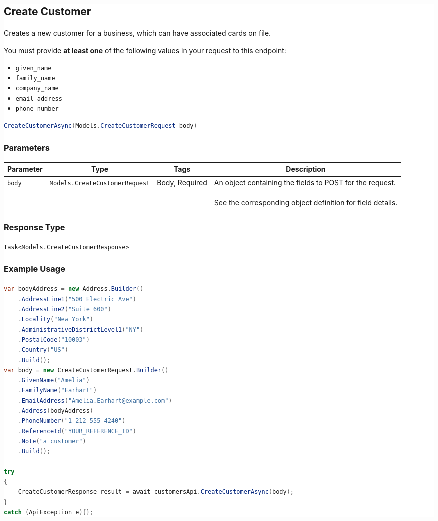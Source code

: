 ## Create Customer

Creates a new customer for a business, which can have associated cards on file.

You must provide __at least one__ of the following values in your request to this
endpoint:

- `given_name`
- `family_name`
- `company_name`
- `email_address`
- `phone_number`

```csharp
CreateCustomerAsync(Models.CreateCustomerRequest body)
```

### Parameters

| Parameter | Type | Tags | Description |
|  --- | --- | --- | --- |
| `body` | [`Models.CreateCustomerRequest`](/doc/models/create-customer-request.md) | Body, Required | An object containing the fields to POST for the request.<br><br>See the corresponding object definition for field details. |

### Response Type

[`Task<Models.CreateCustomerResponse>`](/doc/models/create-customer-response.md)

### Example Usage

```csharp
var bodyAddress = new Address.Builder()
    .AddressLine1("500 Electric Ave")
    .AddressLine2("Suite 600")
    .Locality("New York")
    .AdministrativeDistrictLevel1("NY")
    .PostalCode("10003")
    .Country("US")
    .Build();
var body = new CreateCustomerRequest.Builder()
    .GivenName("Amelia")
    .FamilyName("Earhart")
    .EmailAddress("Amelia.Earhart@example.com")
    .Address(bodyAddress)
    .PhoneNumber("1-212-555-4240")
    .ReferenceId("YOUR_REFERENCE_ID")
    .Note("a customer")
    .Build();

try
{
    CreateCustomerResponse result = await customersApi.CreateCustomerAsync(body);
}
catch (ApiException e){};
```
